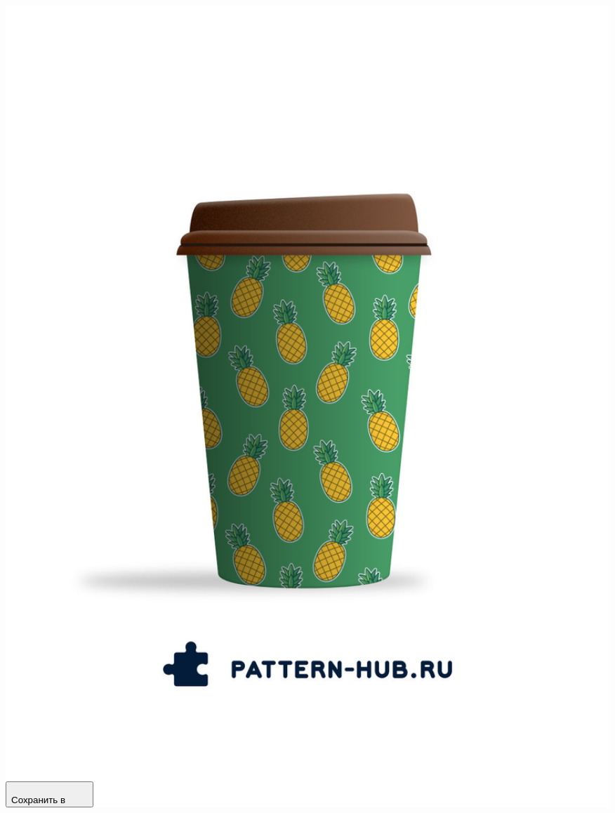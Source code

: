   <img src="/images/2025/risunok-s-ananasom/2.jpg" width="1000" height="1500" alt="Paper Cup With Pineapple Pattern">
  <button class="pin-button" type="button">Сохранить в
    <span>
      <svg class="pin-icon" width="28" height="28" aria-hidden="true">
        <use xlink:href="/img/sprite.svg#pin-ic"></use>
      </svg>
    </span>
  </button>
</div>
